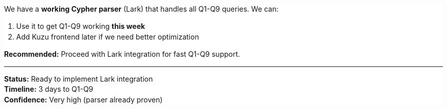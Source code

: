 We have a **working Cypher parser** (Lark) that handles all Q1-Q9 queries. We can:
1. Use it to get Q1-Q9 working **this week**
2. Add Kuzu frontend later if we need better optimization

**Recommended:** Proceed with Lark integration for fast Q1-Q9 support.

---

**Status:** Ready to implement Lark integration  
**Timeline:** 3 days to Q1-Q9  
**Confidence:** Very high (parser already proven)

